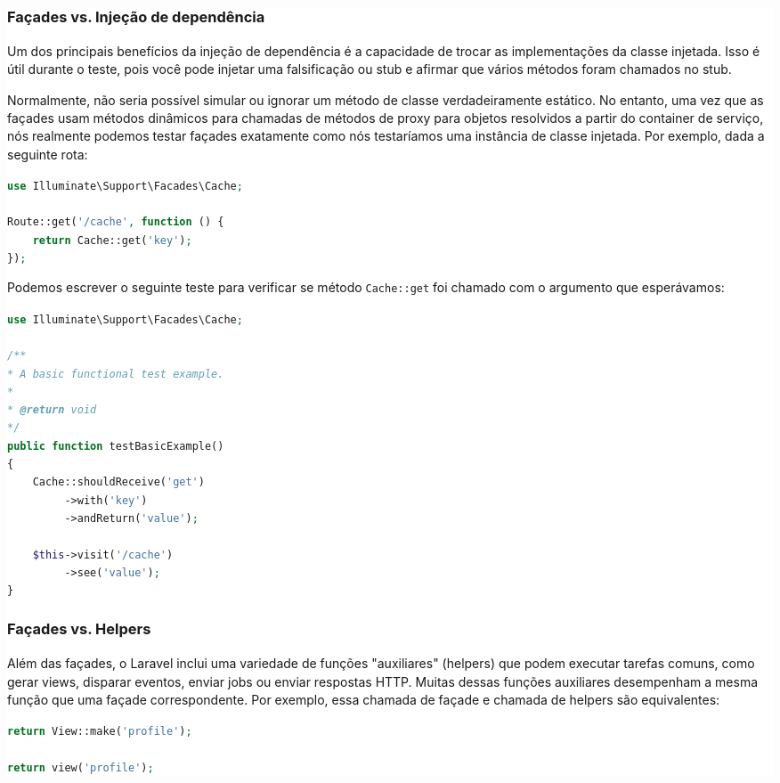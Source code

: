 

### Façades vs. Injeção de dependência

Um dos principais benefícios da injeção de dependência é a capacidade de trocar as implementações da classe injetada. Isso é útil durante o teste, pois você pode injetar uma falsificação ou stub e afirmar que vários métodos foram chamados no stub.

Normalmente, não seria possível simular ou ignorar um método de classe verdadeiramente estático. No entanto, uma vez que as façades usam métodos dinâmicos para chamadas de métodos de proxy para objetos resolvidos a partir do container de serviço, nós realmente podemos testar façades exatamente como nós testaríamos uma instância de classe injetada. Por exemplo, dada a seguinte rota:

```php
use Illuminate\Support\Facades\Cache; 

Route::get('/cache', function () { 
  	return Cache::get('key'); 
}); 
```

Podemos escrever o seguinte teste para verificar se método `Cache::get` foi chamado com o argumento que esperávamos:

```php
use Illuminate\Support\Facades\Cache; 

/** 
* A basic functional test example. 
* 
* @return void 
*/ 
public function testBasicExample() 
{ 
  	Cache::shouldReceive('get') 
      	 ->with('key') 
      	 ->andReturn('value'); 
  
  	$this->visit('/cache') 
         ->see('value'); 
} 
```

### Façades vs. Helpers

Além das façades, o Laravel inclui uma variedade de funções "auxiliares" (helpers) que podem executar tarefas comuns, como gerar views, disparar eventos, enviar jobs ou enviar respostas HTTP. Muitas dessas funções auxiliares desempenham a mesma função que uma façade correspondente. Por exemplo, essa chamada de façade e chamada de helpers são equivalentes:

```php
return View::make('profile'); 

return view('profile'); 
```
